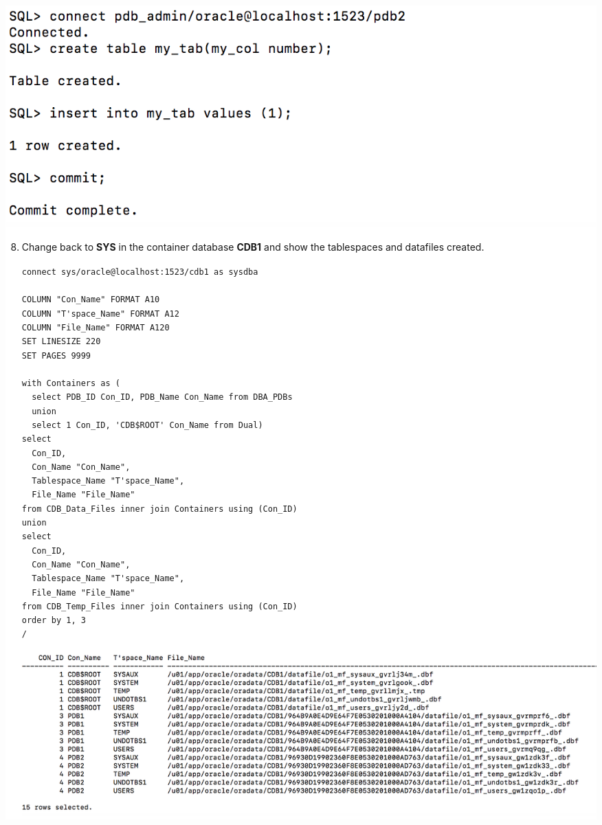    ![](./img/mt/createtable.png " ")

8. Change back to **SYS** in the container database **CDB1** and show the tablespaces and datafiles created.  

    ````
    connect sys/oracle@localhost:1523/cdb1 as sysdba

    COLUMN "Con_Name" FORMAT A10
    COLUMN "T'space_Name" FORMAT A12
    COLUMN "File_Name" FORMAT A120
    SET LINESIZE 220
    SET PAGES 9999

    with Containers as (
      select PDB_ID Con_ID, PDB_Name Con_Name from DBA_PDBs
      union
      select 1 Con_ID, 'CDB$ROOT' Con_Name from Dual)
    select
      Con_ID,
      Con_Name "Con_Name",
      Tablespace_Name "T'space_Name",
      File_Name "File_Name"
    from CDB_Data_Files inner join Containers using (Con_ID)
    union
    select
      Con_ID,
      Con_Name "Con_Name",
      Tablespace_Name "T'space_Name",
      File_Name "File_Name"
    from CDB_Temp_Files inner join Containers using (Con_ID)
    order by 1, 3
    /
    ````
   ![](./img/mt/containers.png " ")
